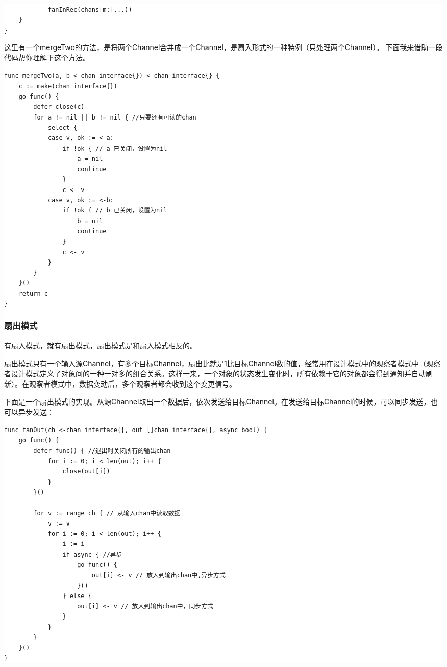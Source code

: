                 fanInRec(chans[m:]...))
        }
    }
    

这里有一个mergeTwo的方法，是将两个Channel合并成一个Channel，是扇入形式的一种特例（只处理两个Channel）。 下面我来借助一段代码帮你理解下这个方法。

    func mergeTwo(a, b <-chan interface{}) <-chan interface{} {
        c := make(chan interface{})
        go func() {
            defer close(c)
            for a != nil || b != nil { //只要还有可读的chan
                select {
                case v, ok := <-a:
                    if !ok { // a 已关闭，设置为nil
                        a = nil
                        continue
                    }
                    c <- v
                case v, ok := <-b:
                    if !ok { // b 已关闭，设置为nil
                        b = nil
                        continue
                    }
                    c <- v
                }
            }
        }()
        return c
    }
    

### 扇出模式

有扇入模式，就有扇出模式，扇出模式是和扇入模式相反的。

扇出模式只有一个输入源Channel，有多个目标Channel，扇出比就是1比目标Channel数的值，经常用在设计模式中的[观察者模式](https://baike.baidu.com/item/%E8%A7%82%E5%AF%9F%E8%80%85%E6%A8%A1%E5%BC%8F/5881786?fr=aladdin)中（观察者设计模式定义了对象间的一种一对多的组合关系。这样一来，一个对象的状态发生变化时，所有依赖于它的对象都会得到通知并自动刷新）。在观察者模式中，数据变动后，多个观察者都会收到这个变更信号。

下面是一个扇出模式的实现。从源Channel取出一个数据后，依次发送给目标Channel。在发送给目标Channel的时候，可以同步发送，也可以异步发送：

    func fanOut(ch <-chan interface{}, out []chan interface{}, async bool) {
        go func() {
            defer func() { //退出时关闭所有的输出chan
                for i := 0; i < len(out); i++ {
                    close(out[i])
                }
            }()
    
            for v := range ch { // 从输入chan中读取数据
                v := v
                for i := 0; i < len(out); i++ {
                    i := i
                    if async { //异步
                        go func() {
                            out[i] <- v // 放入到输出chan中,异步方式
                        }()
                    } else {
                        out[i] <- v // 放入到输出chan中，同步方式
                    }
                }
            }
        }()
    }
    
